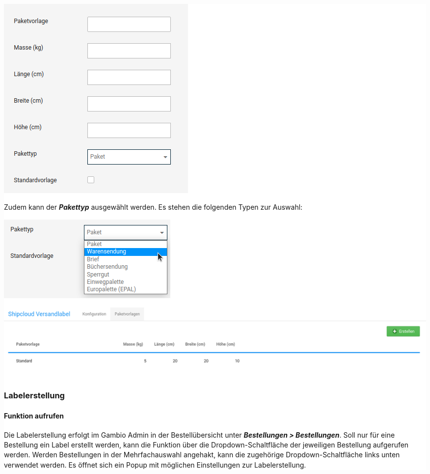 ![](../../Bilder/shipcloud/Abb_269_Shipcloud.png "Eingabe der Maße für eine Paketvorlage")

Zudem kann der _**Pakettyp**_ ausgewählt werden. Es stehen die folgenden Typen zur Auswahl:

![](../../Bilder/shipcloud/2020-09-22_003.png "Auswahl des Pakettyps")

![](../../Bilder/shipcloud/shipcloud_Paketvorlage2.png "Paketvorlage in der Übersicht")

### Labelerstellung

#### Funktion aufrufen

Die Labelerstellung erfolgt im Gambio Admin in der Bestellübersicht unter _**Bestellungen \> Bestellungen**_. Soll nur für eine Bestellung ein Label erstellt werden, kann die Funktion über die Dropdown-Schaltfläche der jeweiligen Bestellung aufgerufen werden. Werden Bestellungen in der Mehrfachauswahl angehakt, kann die zugehörige Dropdown-Schaltfläche links unten verwendet werden. Es öffnet sich ein Popup mit möglichen Einstellungen zur Labelerstellung.
